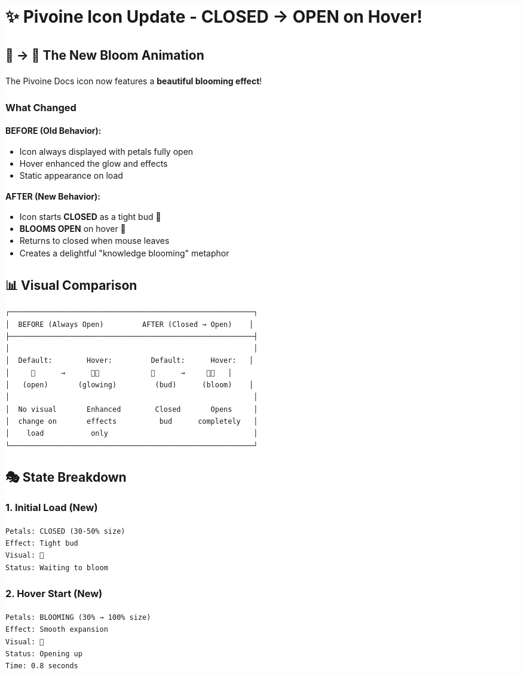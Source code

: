 # ✨ Pivoine Icon Update - CLOSED → OPEN on Hover!

## 🌷 → 🌸 The New Bloom Animation

The Pivoine Docs icon now features a **beautiful blooming effect**!

### What Changed

**BEFORE (Old Behavior):**
- Icon always displayed with petals fully open
- Hover enhanced the glow and effects
- Static appearance on load

**AFTER (New Behavior):**
- Icon starts **CLOSED** as a tight bud 🌷
- **BLOOMS OPEN** on hover 🌸
- Returns to closed when mouse leaves
- Creates a delightful "knowledge blooming" metaphor

## 📊 Visual Comparison

```
┌─────────────────────────────────────────────────────────┐
│  BEFORE (Always Open)         AFTER (Closed → Open)    │
├─────────────────────────────────────────────────────────┤
│                                                         │
│  Default:        Hover:         Default:      Hover:   │
│     🌸      →      🌸✨            🌷      →     🌸✨   │
│   (open)       (glowing)         (bud)      (bloom)    │
│                                                         │
│  No visual       Enhanced        Closed       Opens     │
│  change on       effects          bud      completely   │
│    load           only                                  │
└─────────────────────────────────────────────────────────┘
```

## 🎭 State Breakdown

### 1. Initial Load (New)
```
Petals: CLOSED (30-50% size)
Effect: Tight bud
Visual: 🌷
Status: Waiting to bloom
```

### 2. Hover Start (New)
```
Petals: BLOOMING (30% → 100% size)
Effect: Smooth expansion
Visual: 🌺
Status: Opening up
Time: 0.8 seconds
```
